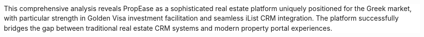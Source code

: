This comprehensive analysis reveals PropEase as a sophisticated real estate platform uniquely positioned for the Greek market, with particular strength in Golden Visa investment facilitation and seamless iList CRM integration. The platform successfully bridges the gap between traditional real estate CRM systems and modern property portal experiences.